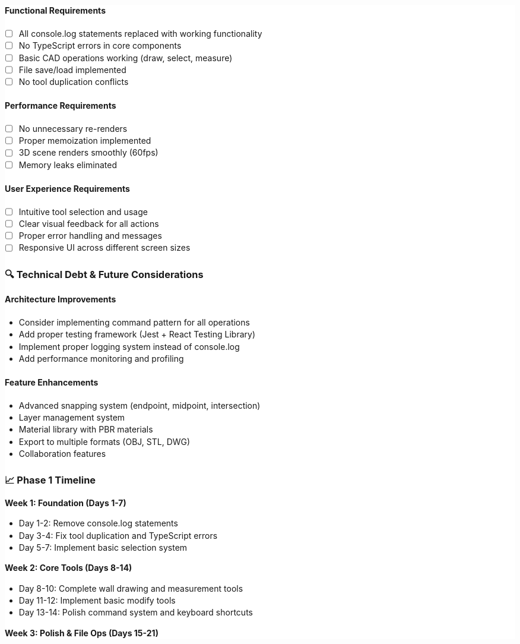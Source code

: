#### Functional Requirements

- [ ] All console.log statements replaced with working functionality
- [ ] No TypeScript errors in core components
- [ ] Basic CAD operations working (draw, select, measure)
- [ ] File save/load implemented
- [ ] No tool duplication conflicts

#### Performance Requirements

- [ ] No unnecessary re-renders
- [ ] Proper memoization implemented
- [ ] 3D scene renders smoothly (60fps)
- [ ] Memory leaks eliminated

#### User Experience Requirements

- [ ] Intuitive tool selection and usage
- [ ] Clear visual feedback for all actions
- [ ] Proper error handling and messages
- [ ] Responsive UI across different screen sizes

### 🔍 Technical Debt & Future Considerations

#### Architecture Improvements

- Consider implementing command pattern for all operations
- Add proper testing framework (Jest + React Testing Library)
- Implement proper logging system instead of console.log
- Add performance monitoring and profiling

#### Feature Enhancements

- Advanced snapping system (endpoint, midpoint, intersection)
- Layer management system
- Material library with PBR materials
- Export to multiple formats (OBJ, STL, DWG)
- Collaboration features

### 📈 Phase 1 Timeline

**Week 1: Foundation (Days 1-7)**

- Day 1-2: Remove console.log statements
- Day 3-4: Fix tool duplication and TypeScript errors
- Day 5-7: Implement basic selection system

**Week 2: Core Tools (Days 8-14)**

- Day 8-10: Complete wall drawing and measurement tools
- Day 11-12: Implement basic modify tools
- Day 13-14: Polish command system and keyboard shortcuts

**Week 3: Polish & File Ops (Days 15-21)**
